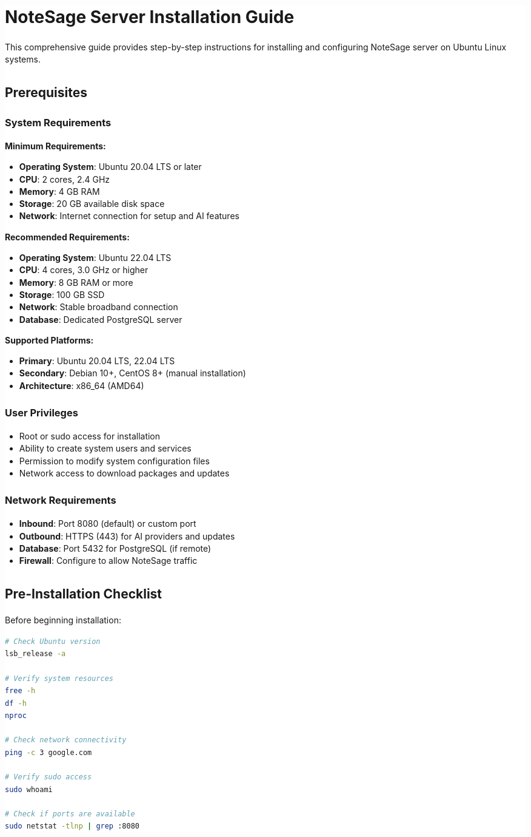 # NoteSage Server Installation Guide

This comprehensive guide provides step-by-step instructions for installing and configuring NoteSage server on Ubuntu Linux systems.

## Prerequisites

### System Requirements

**Minimum Requirements:**
- **Operating System**: Ubuntu 20.04 LTS or later
- **CPU**: 2 cores, 2.4 GHz
- **Memory**: 4 GB RAM
- **Storage**: 20 GB available disk space
- **Network**: Internet connection for setup and AI features

**Recommended Requirements:**
- **Operating System**: Ubuntu 22.04 LTS
- **CPU**: 4 cores, 3.0 GHz or higher
- **Memory**: 8 GB RAM or more
- **Storage**: 100 GB SSD
- **Network**: Stable broadband connection
- **Database**: Dedicated PostgreSQL server

**Supported Platforms:**
- **Primary**: Ubuntu 20.04 LTS, 22.04 LTS
- **Secondary**: Debian 10+, CentOS 8+ (manual installation)
- **Architecture**: x86_64 (AMD64)

### User Privileges
- Root or sudo access for installation
- Ability to create system users and services
- Permission to modify system configuration files
- Network access to download packages and updates

### Network Requirements
- **Inbound**: Port 8080 (default) or custom port
- **Outbound**: HTTPS (443) for AI providers and updates
- **Database**: Port 5432 for PostgreSQL (if remote)
- **Firewall**: Configure to allow NoteSage traffic

## Pre-Installation Checklist

Before beginning installation:

```bash
# Check Ubuntu version
lsb_release -a

# Verify system resources
free -h
df -h
nproc

# Check network connectivity
ping -c 3 google.com

# Verify sudo access
sudo whoami

# Check if ports are available
sudo netstat -tlnp | grep :8080
```